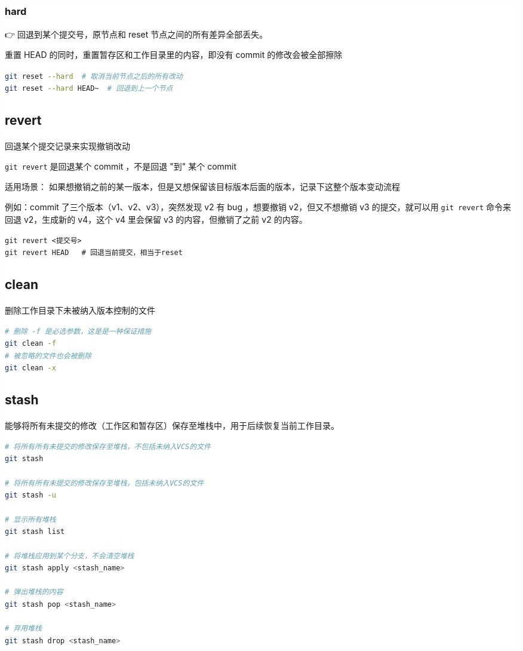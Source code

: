 ### hard

👉  回退到某个提交号，原节点和 reset 节点之间的所有差异全部丢失。

重置 HEAD 的同时，重置暂存区和工作目录里的内容，即没有 commit 的修改会被全部擦除

```sh
git reset --hard  # 取消当前节点之后的所有改动
git reset --hard HEAD~  # 回退到上一个节点
```





## revert

回退某个提交记录来实现撤销改动

`git revert` 是回退某个 commit ，不是回退 "到" 某个 commit

适用场景： 如果想撤销之前的某一版本，但是又想保留该目标版本后面的版本，记录下这整个版本变动流程



例如：commit 了三个版本（v1、v2、v3），突然发现 v2 有 bug ，想要撤销 v2，但又不想撤销 v3 的提交，就可以用 `git revert` 命令来回退 v2，生成新的 v4，这个 v4 里会保留 v3 的内容，但撤销了之前 v2 的内容。

```shell
git revert <提交号>
git revert HEAD   # 回退当前提交，相当于reset
```





## clean

删除工作目录下未被纳入版本控制的文件

```sh
# 删除 -f 是必选参数，这是是一种保证措施
git clean -f  
# 被忽略的文件也会被删除
git clean -x  
```



## stash

能够将所有未提交的修改（工作区和暂存区）保存至堆栈中，用于后续恢复当前工作目录。

```sh
# 将所有所有未提交的修改保存至堆栈，不包括未纳入VCS的文件
git stash 

# 将所有所有未提交的修改保存至堆栈，包括未纳入VCS的文件
git stash -u

# 显示所有堆栈
git stash list

# 将堆栈应用到某个分支，不会清空堆栈
git stash apply <stash_name>

# 弹出堆栈的内容
git stash pop <stash_name>

# 弃用堆栈
git stash drop <stash_name>

```